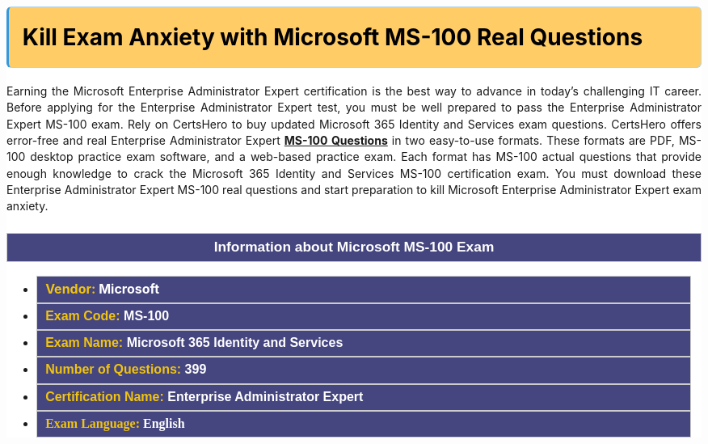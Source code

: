 <h1><strong><span style="display:block; color:#000000; background:#ffcc66; border: 0.5px solid #AED6F1 ; border-left: 3px solid #3498DB; padding: .6em; border-radius: 6px;">Kill Exam Anxiety with Microsoft MS-100 Real Questions</span></strong></h1>

<p style="text-align: justify;">Earning the Microsoft Enterprise Administrator Expert certification is the best way to advance in today’s challenging IT career. Before applying for the Enterprise Administrator Expert test, you must be well prepared to pass the Enterprise Administrator Expert MS-100 exam. Rely on CertsHero to buy updated Microsoft 365 Identity and Services exam questions. CertsHero offers error-free and real Enterprise Administrator Expert <a href="https://www.certshero.com/microsoft/ms-100"><strong>MS-100 Questions</strong></a> in two easy-to-use formats. These formats are PDF, MS-100 desktop practice exam software, and a web-based practice exam. Each format has MS-100 actual questions that provide enough knowledge to crack the Microsoft 365 Identity and Services MS-100 certification exam. You must download these Enterprise Administrator Expert MS-100 real questions and start preparation to kill Microsoft Enterprise Administrator Expert exam anxiety.</p>

<h3 style="background: #454580; border: 1px solid rgb(204, 204, 204); padding: 5px 10px; text-align: center;"><span style="color:#ffffff;"><span style="font-size:11pt"><span style="line-height:normal"><span style="font-family:Calibri,sans-serif"><b><span style="font-size:13.0pt"><span cambria="">Information about Microsoft MS-100 Exam</span></span></b></span></span></span></span></h3>

<ul>
	<li style="margin:0cm 10pt">
	<div style="background:#454580; border: 1px solid rgb(204, 204, 204); padding: 5px 10px; text-align: justify;"><span style="font-size:11pt"><span style="line-height:normal"><span style="tab-stops:list 36.0pt"><span style="font-fam ily:Calibri,sans-serif"><b><span style="font-size:12.0pt"><span new="" roman="" style="font-family:" times=""><span style="color:#f1c40f;">Vendor:</span> <span style="color:#ffffff;">Microsoft</span></span></span></b></span></span></span></span></div>
	</li>
	<li style="margin:0cm 10pt">
	<div style="background: #454580; border: 1px solid rgb(204, 204, 204); padding: 5px 10px; text-align: justify;"><span style="font-size:11pt"><span style="line-height:normal"><span style="tab-stops:list 36.0pt"><span style="font-family:Calibri,sans-serif"><b><span style="font-size:12.0pt"><span new="" roman="" style="font-family:" times=""><span style="color:#f1c40f;">Exam Code:</span> <span style="color:#ffffff;">MS-100</span></span></span></b></span></span></span></span></div>
	</li>
	<li style="margin:0cm 10pt">
	<div style="background: #454580; border: 1px solid rgb(204, 204, 204); padding: 5px 10px; text-align: justify;"><span style="font-size:11pt"><span style="line-height:normal"><span style="tab-stops:list 36.0pt"><span style="font-family:Calibri,sans-serif"><b><span style="font-size:12.0pt"><span new="" roman="" style="font-family:" times=""><span style="color:#f1c40f;">Exam Name:</span> <span style="color:#ffffff;">Microsoft 365 Identity and Services</span></span></span></b></span></span></span></span></div>
	</li>
	<li style="margin:0cm 10pt">
	<div style="background: #454580; border: 1px solid rgb(204, 204, 204); padding: 5px 10px;"><span style="font-size:11pt"><span style="line-height:normal"><span style="tab-stops:list 36.0pt"><span style="font-family:Calibri,sans-serif"><b><span style="font-size:12.0pt"><span new="" roman="" style="font-family:" times=""><span style="color:#f1c40f;">Number of Questions: </span><span style="color:#ffffff;">399</span></span></span></b></span></span></span></span></div>
	</li>
	<li style="margin:0cm 10pt">
	<div style="background: #454580; border: 1px solid rgb(204, 204, 204); padding: 5px 10px; text-align: justify;"><span style="font-size:11pt"><span style="line-height:normal"><span style="tab-stops:list 36.0pt"><span style="font-family:Calibri,sans-serif"><b><span style="font-size:12.0pt"><span new="" roman="" style="font-family:" times=""><span style="color:#f1c40f;">Certification Name:</span> <span style="color:#ffffff;">Enterprise Administrator Expert</span></span></span></b></span></span></span></span></div>
	</li>
	<li style="margin:0cm 10pt">
	<div style="background: #454580; border: 1px solid rgb(204, 204, 204); padding: 5px 10px; text-align: justify;"><span style="font-size:11pt"><span style="line-height:normal"><span style="tab-stops:list 36.0pt"><span style="font-family:Calibri,sans-serifk"><b><span style="font-size:12.0pt"><span new="" roman="" style="font-family:" times=""><span style="color:#f1c40f;">Exam Language:</span> <span style="color:#ffffff;">English</span></span></span></b></span></span></span></span></div>
	</li>